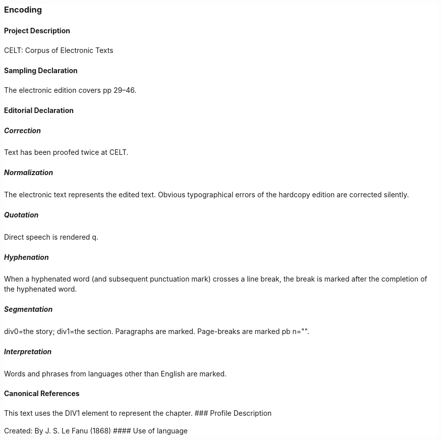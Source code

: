 ### Encoding


#### Project Description


CELT: Corpus of Electronic Texts


#### Sampling Declaration


The electronic edition covers pp 29–46.


#### Editorial Declaration


##### Correction


Text has been proofed twice at CELT.


##### Normalization


The electronic text represents the edited text. Obvious typographical errors of the hardcopy edition are corrected silently.


##### Quotation


Direct speech is rendered q.


##### Hyphenation


When a hyphenated word (and subsequent punctuation mark) crosses a line break, the break is marked after the completion of the hyphenated word.


##### Segmentation


div0=the story; div1=the section. Paragraphs are marked. Page-breaks are marked pb n="".


##### Interpretation


Words and phrases from languages other than English are marked.


#### Canonical References


This text uses the DIV1 element to represent the chapter. ### Profile Description


Created: By J. S. Le Fanu
 (1868) #### Use of language
